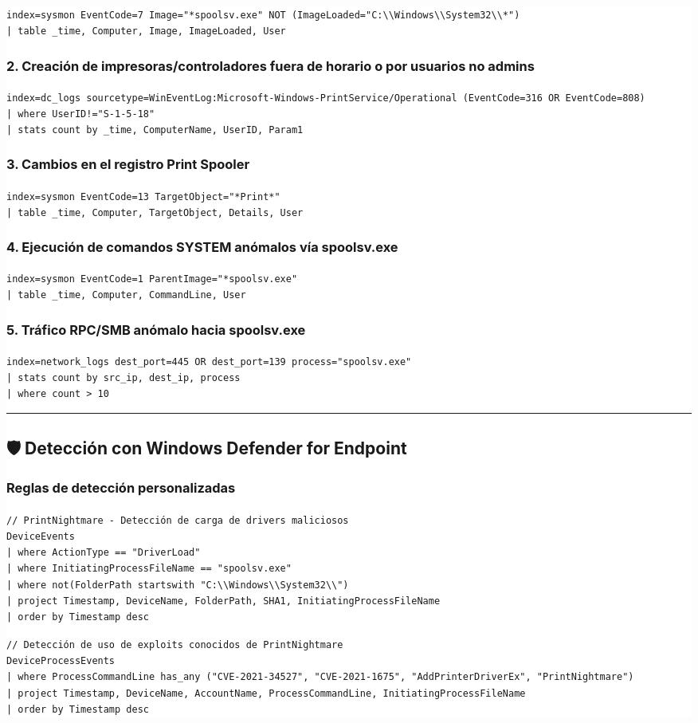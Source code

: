 ```splunk
index=sysmon EventCode=7 Image="*spoolsv.exe" NOT (ImageLoaded="C:\\Windows\\System32\\*")
| table _time, Computer, Image, ImageLoaded, User
```

### 2. Creación de impresoras/controladores fuera de horario o por usuarios no admins

```splunk
index=dc_logs sourcetype=WinEventLog:Microsoft-Windows-PrintService/Operational (EventCode=316 OR EventCode=808)
| where UserID!="S-1-5-18"
| stats count by _time, ComputerName, UserID, Param1
```

### 3. Cambios en el registro Print Spooler

```splunk
index=sysmon EventCode=13 TargetObject="*Print*"
| table _time, Computer, TargetObject, Details, User
```

### 4. Ejecución de comandos SYSTEM anómalos vía spoolsv.exe

```splunk
index=sysmon EventCode=1 ParentImage="*spoolsv.exe"
| table _time, Computer, CommandLine, User
```

### 5. Tráfico RPC/SMB anómalo hacia spoolsv.exe

```splunk
index=network_logs dest_port=445 OR dest_port=139 process="spoolsv.exe"
| stats count by src_ip, dest_ip, process
| where count > 10
```

---

## 🛡️ Detección con Windows Defender for Endpoint

### Reglas de detección personalizadas

```kql
// PrintNightmare - Detección de carga de drivers maliciosos
DeviceEvents
| where ActionType == "DriverLoad"
| where InitiatingProcessFileName == "spoolsv.exe"
| where not(FolderPath startswith "C:\\Windows\\System32\\")
| project Timestamp, DeviceName, FolderPath, SHA1, InitiatingProcessFileName
| order by Timestamp desc
```

```kql
// Detección de uso de exploits conocidos de PrintNightmare
DeviceProcessEvents
| where ProcessCommandLine has_any ("CVE-2021-34527", "CVE-2021-1675", "AddPrinterDriverEx", "PrintNightmare")
| project Timestamp, DeviceName, AccountName, ProcessCommandLine, InitiatingProcessFileName
| order by Timestamp desc
```

